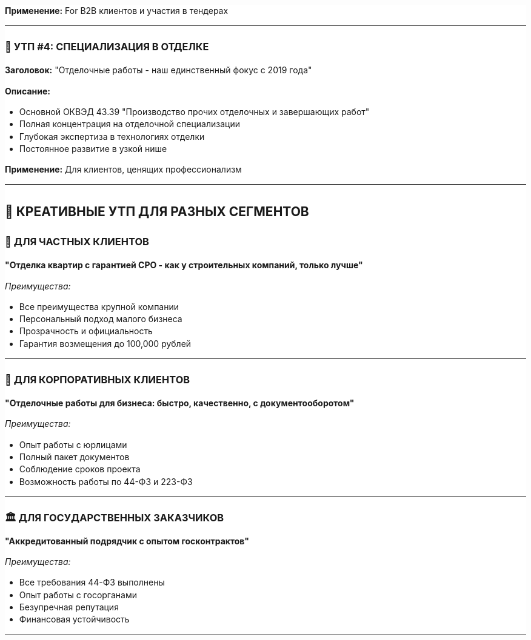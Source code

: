**Применение:** For B2B клиентов и участия в тендерах

---

### 🔧 **УТП #4: СПЕЦИАЛИЗАЦИЯ В ОТДЕЛКЕ**

**Заголовок:** "Отделочные работы - наш единственный фокус с 2019 года"

**Описание:**
- Основной ОКВЭД 43.39 "Производство прочих отделочных и завершающих работ"
- Полная концентрация на отделочной специализации
- Глубокая экспертиза в технологиях отделки
- Постоянное развитие в узкой нише

**Применение:** Для клиентов, ценящих профессионализм

---

## 🎨 КРЕАТИВНЫЕ УТП ДЛЯ РАЗНЫХ СЕГМЕНТОВ

### 👥 **ДЛЯ ЧАСТНЫХ КЛИЕНТОВ**

**"Отделка квартир с гарантией СРО - как у строительных компаний, только лучше"**

*Преимущества:*
- Все преимущества крупной компании
- Персональный подход малого бизнеса
- Прозрачность и официальность
- Гарантия возмещения до 100,000 рублей

---

### 🏢 **ДЛЯ КОРПОРАТИВНЫХ КЛИЕНТОВ**

**"Отделочные работы для бизнеса: быстро, качественно, с документооборотом"**

*Преимущества:*
- Опыт работы с юрлицами
- Полный пакет документов
- Соблюдение сроков проекта
- Возможность работы по 44-ФЗ и 223-ФЗ

---

### 🏛️ **ДЛЯ ГОСУДАРСТВЕННЫХ ЗАКАЗЧИКОВ**

**"Аккредитованный подрядчик с опытом госконтрактов"**

*Преимущества:*
- Все требования 44-ФЗ выполнены
- Опыт работы с госорганами
- Безупречная репутация
- Финансовая устойчивость

---
